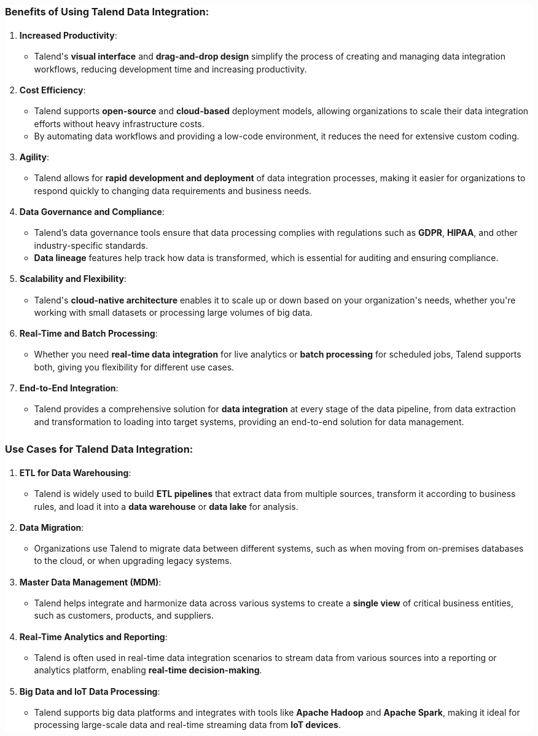 ### Benefits of Using Talend Data Integration:

1. **Increased Productivity**:
   - Talend's **visual interface** and **drag-and-drop design** simplify the process of creating and managing data integration workflows, reducing development time and increasing productivity.

2. **Cost Efficiency**:
   - Talend supports **open-source** and **cloud-based** deployment models, allowing organizations to scale their data integration efforts without heavy infrastructure costs.
   - By automating data workflows and providing a low-code environment, it reduces the need for extensive custom coding.

3. **Agility**:
   - Talend allows for **rapid development and deployment** of data integration processes, making it easier for organizations to respond quickly to changing data requirements and business needs.

4. **Data Governance and Compliance**:
   - Talend’s data governance tools ensure that data processing complies with regulations such as **GDPR**, **HIPAA**, and other industry-specific standards.
   - **Data lineage** features help track how data is transformed, which is essential for auditing and ensuring compliance.

5. **Scalability and Flexibility**:
   - Talend's **cloud-native architecture** enables it to scale up or down based on your organization's needs, whether you're working with small datasets or processing large volumes of big data.

6. **Real-Time and Batch Processing**:
   - Whether you need **real-time data integration** for live analytics or **batch processing** for scheduled jobs, Talend supports both, giving you flexibility for different use cases.

7. **End-to-End Integration**:
   - Talend provides a comprehensive solution for **data integration** at every stage of the data pipeline, from data extraction and transformation to loading into target systems, providing an end-to-end solution for data management.

### Use Cases for Talend Data Integration:

1. **ETL for Data Warehousing**:
   - Talend is widely used to build **ETL pipelines** that extract data from multiple sources, transform it according to business rules, and load it into a **data warehouse** or **data lake** for analysis.

2. **Data Migration**:
   - Organizations use Talend to migrate data between different systems, such as when moving from on-premises databases to the cloud, or when upgrading legacy systems.

3. **Master Data Management (MDM)**:
   - Talend helps integrate and harmonize data across various systems to create a **single view** of critical business entities, such as customers, products, and suppliers.

4. **Real-Time Analytics and Reporting**:
   - Talend is often used in real-time data integration scenarios to stream data from various sources into a reporting or analytics platform, enabling **real-time decision-making**.

5. **Big Data and IoT Data Processing**:
   - Talend supports big data platforms and integrates with tools like **Apache Hadoop** and **Apache Spark**, making it ideal for processing large-scale data and real-time streaming data from **IoT devices**.
